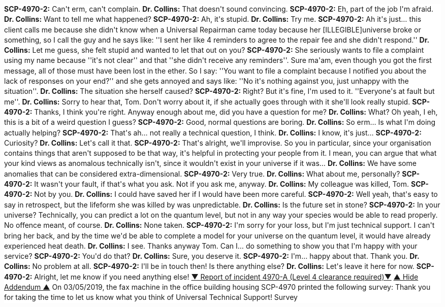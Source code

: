 **SCP-4970-2:** Can't erm, can't complain.
**Dr. Collins:** That doesn't sound convincing.
**SCP-4970-2:** Eh, part of the job I'm afraid.
**Dr. Collins:** Want to tell me what happened?
**SCP-4970-2:** Ah, it's stupid.
**Dr. Collins:** Try me.
**SCP-4970-2:** Ah it's just… this client calls me because she didn't know when a Universal Repairman came today because her [ILLEGIBLE]universe broke or something, so I call the guy and he says like: ''I sent her like 4 reminders to agree to the repair fee and she didn't respond.''
**Dr. Collins:** Let me guess, she felt stupid and wanted to let that out on you?
**SCP-4970-2:** She seriously wants to file a complaint using my name because ''it's not clear'' and that ''she didn't receive any reminders''. Sure ma'am, even though you got the first message, all of those must have been lost in the ether. So I say: ''You want to file a complaint because I notified you about the lack of responses on your end?'' and she gets annoyed and says like: ''No it's nothing against you, just unhappy with the situation''.
**Dr. Collins:** The situation she herself caused?
**SCP-4970-2:** Right? But it's fine, I'm used to it. ''Everyone's at fault but me''.
**Dr. Collins:** Sorry to hear that, Tom. Don't worry about it, if she actually goes through with it she'll look really stupid.
**SCP-4970-2:** Thanks, I think you're right. Anyway enough about me, did you have a question for me?
**Dr. Collins:** What? Oh yeah, I eh, this is a bit of a weird question I guess?
**SCP-4970-2:** Good, normal questions are boring.
**Dr. Collins:** So erm… Is what I'm doing actually helping?
**SCP-4970-2:** That's ah… not really a technical question, I think.
**Dr. Collins:** I know, it's just…
**SCP-4970-2:** Curiosity?
**Dr. Collins:** Let's call it that.
**SCP-4970-2:** That's alright, we'll improvise. So you in particular, since your organisation contains things that aren't supposed to be that way, it's helpful in protecting your people from it. I mean, you can argue that what your kind views as anomalous technically isn't, since it wouldn't exist in your universe if it was…
**Dr. Collins:** We have some anomalies that can be considered extra-dimensional.
**SCP-4970-2:** Very true.
**Dr. Collins:** What about me, personally?
**SCP-4970-2:** It wasn't your fault, if that's what you ask. Not if you ask me, anyway.
**Dr. Collins:** My colleague was killed, Tom.
**SCP-4970-2:** Not by you.
**Dr. Collins:** I could have saved her if I would have been more careful.
**SCP-4970-2:** Well yeah, that's easy to say in retrospect, but the lifeform she was killed by was unpredictable.
**Dr. Collins:** Is the future set in stone?
**SCP-4970-2:** In your universe? Technically, you can predict a lot on the quantum level, but not in any way your species would be able to read properly. No offence meant, of course.
**Dr. Collins:** None taken.
**SCP-4970-2:** I'm sorry for your loss, but I'm just technical support. I can't bring her back, and by the time we'd be able to complete a model for your universe on the quantum level, it would have already experienced heat death.
**Dr. Collins:** I see. Thanks anyway Tom. Can I… do something to show you that I'm happy with your service?
**SCP-4970-2:** You'd do that?
**Dr. Collins:** Sure, you deserve it.
**SCP-4970-2:** I'm… happy about that. Thank you.
**Dr. Collins:** No problem at all.
**SCP-4970-2:** I'll be in touch then! Is there anything else?
**Dr. Collins:** Let's leave it here for now.
**SCP-4970-2:** Alright, let me know if you need anything else!
[▼ Report of incident 4970-A (Level 4 clearance required)▼](javascript:;)
[▲ Hide Addendum ▲](javascript:;)
On 03/05/2019, the fax machine in the office building housing SCP-4970 printed the following survey:
Thank you for taking the time to let us know what you think of Universal Technical Support!
Survey  